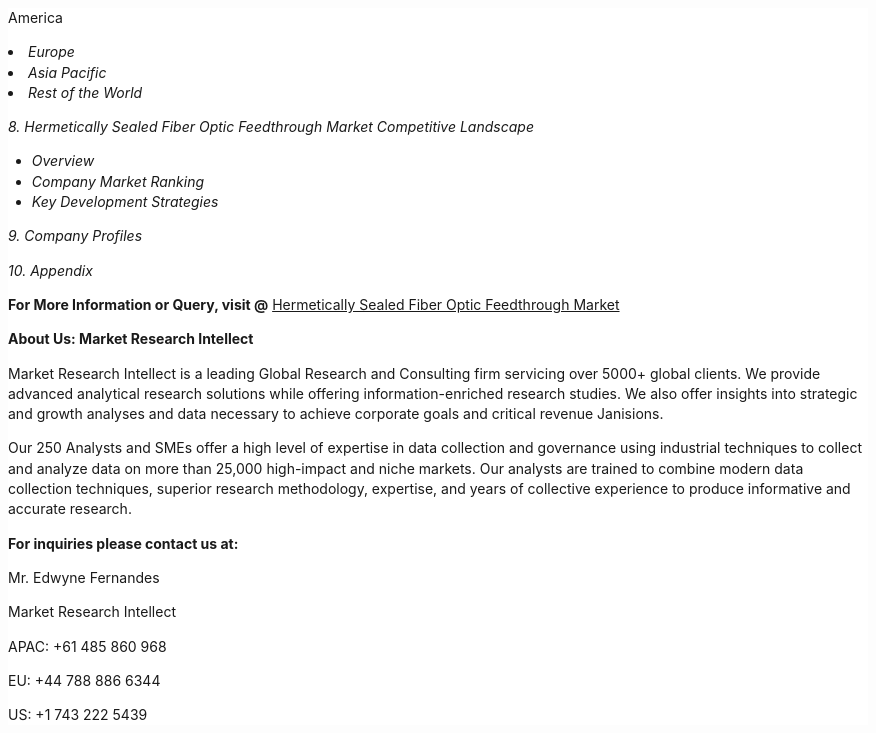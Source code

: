 America</span></em></li><li><em><span class="">Europe</span></em></li><li><em><span class="">Asia Pacific</span></em></li><li><em><span class="">Rest of the World</span></em></li></ul><p><em><span class="font-[700]">8. Hermetically Sealed Fiber Optic Feedthrough Market Competitive Landscape</span></em></p><ul><li><em><span class="">Overview</span></em></li><li><em><span class="">Company Market Ranking</span></em></li><li><em><span class="">Key Development Strategies</span></em></li></ul><p><em><span class="font-[700]">9. Company Profiles</span></em></p><p><em><span class="font-[700]">10. Appendix</span></em></p><p><span class="font-[700]"><strong>For More Information or Query, visit&nbsp;@</strong>&nbsp;</span><span class="font-[700]"><a href="https://www.marketresearchintellect.com/product/global-hermetically-sealed-fiber-optic-feedthrough-market/?utm_source=Linkedin&utm_medium=842" target="_blank" data-tracking-control-name="article-ssr-frontend-pulse_little-text-block" data-tracking-will-navigate="" data-test-link="">Hermetically Sealed Fiber Optic Feedthrough Market</a></span></p><p><strong><span class="font-[700]">About Us: Market Research Intellect</span></strong></p><p><span class="">Market Research Intellect is a leading Global Research and Consulting firm servicing over 5000+ global clients. We provide advanced analytical research solutions while offering information-enriched research studies.&nbsp;</span>We also offer insights into strategic and growth analyses and data necessary to achieve corporate goals and critical revenue Janisions.</p><p><span class="">Our 250 Analysts and SMEs offer a high level of expertise in data collection and governance using industrial techniques to collect and analyze data on more than 25,000 high-impact and niche markets. Our analysts are trained to combine modern data collection techniques, superior research methodology, expertise, and years of collective experience to produce informative and accurate research.</span></p><p><strong>For inquiries please contact us at:</strong></p><p>Mr. Edwyne Fernandes</p><p>Market Research Intellect</p><p>APAC: +61 485 860 968</p><p>EU: +44 788 886 6344</p><p>US: +1 743 222 5439</p>
